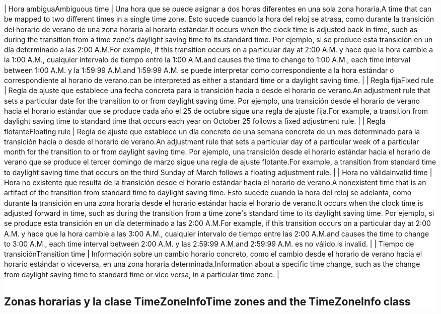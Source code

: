 | <span data-ttu-id="0b9df-139">Hora ambigua</span><span class="sxs-lookup"><span data-stu-id="0b9df-139">Ambiguous time</span></span>  | <span data-ttu-id="0b9df-140">Una hora que se puede asignar a dos horas diferentes en una sola zona horaria.</span><span class="sxs-lookup"><span data-stu-id="0b9df-140">A time that can be mapped to two different times in a single time zone.</span></span> <span data-ttu-id="0b9df-141">Esto sucede cuando la hora del reloj se atrasa, como durante la transición del horario de verano de una zona horaria al horario estándar.</span><span class="sxs-lookup"><span data-stu-id="0b9df-141">It occurs when the clock time is adjusted back in time, such as during the transition from a time zone's daylight saving time to its standard time.</span></span> <span data-ttu-id="0b9df-142">Por ejemplo, si se produce esta transición en un día determinado a las 2:00 A.M.</span><span class="sxs-lookup"><span data-stu-id="0b9df-142">For example, if this transition occurs on a particular day at 2:00 A.M.</span></span> <span data-ttu-id="0b9df-143">y hace que la hora cambie a la 1:00 A.M., cualquier intervalo de tiempo entre la 1:00 A.M.</span><span class="sxs-lookup"><span data-stu-id="0b9df-143">and causes the time to change to 1:00 A.M., each time interval between 1:00 A.M.</span></span> <span data-ttu-id="0b9df-144">y la 1:59:99 A.M.</span><span class="sxs-lookup"><span data-stu-id="0b9df-144">and 1:59:99 A.M.</span></span> <span data-ttu-id="0b9df-145">se puede interpretar como correspondiente a la hora estándar o correspondiente al horario de verano.</span><span class="sxs-lookup"><span data-stu-id="0b9df-145">can be interpreted as either a standard time or a daylight saving time.</span></span> |
| <span data-ttu-id="0b9df-146">Regla fija</span><span class="sxs-lookup"><span data-stu-id="0b9df-146">Fixed rule</span></span>      | <span data-ttu-id="0b9df-147">Regla de ajuste que establece una fecha concreta para la transición hacia o desde el horario de verano.</span><span class="sxs-lookup"><span data-stu-id="0b9df-147">An adjustment rule that sets a particular date for the transition to or from daylight saving time.</span></span> <span data-ttu-id="0b9df-148">Por ejemplo, una transición desde el horario de verano hacia el horario estándar que se produce cada año el 25 de octubre sigue una regla de ajuste fija.</span><span class="sxs-lookup"><span data-stu-id="0b9df-148">For example, a transition from daylight saving time to standard time that occurs each year on October 25 follows a fixed adjustment rule.</span></span> |
| <span data-ttu-id="0b9df-149">Regla flotante</span><span class="sxs-lookup"><span data-stu-id="0b9df-149">Floating rule</span></span>   | <span data-ttu-id="0b9df-150">Regla de ajuste que establece un día concreto de una semana concreta de un mes determinado para la transición hacia o desde el horario de verano.</span><span class="sxs-lookup"><span data-stu-id="0b9df-150">An adjustment rule that sets a particular day of a particular week of a particular month for the transition to or from daylight saving time.</span></span> <span data-ttu-id="0b9df-151">Por ejemplo, una transición desde el horario estándar hacia el horario de verano que se produce el tercer domingo de marzo sigue una regla de ajuste flotante.</span><span class="sxs-lookup"><span data-stu-id="0b9df-151">For example, a transition from standard time to daylight saving time that occurs on the third Sunday of March follows a floating adjustment rule.</span></span> |
| <span data-ttu-id="0b9df-152">Hora no válida</span><span class="sxs-lookup"><span data-stu-id="0b9df-152">Invalid time</span></span>    | <span data-ttu-id="0b9df-153">Hora no existente que resulta de la transición desde el horario estándar hacia el horario de verano.</span><span class="sxs-lookup"><span data-stu-id="0b9df-153">A nonexistent time that is an artifact of the transition from standard time to daylight saving time.</span></span> <span data-ttu-id="0b9df-154">Esto sucede cuando la hora del reloj se adelanta, como durante la transición en una zona horaria desde el horario estándar hacia el horario de verano.</span><span class="sxs-lookup"><span data-stu-id="0b9df-154">It occurs when the clock time is adjusted forward in time, such as during the transition from a time zone's standard time to its daylight saving time.</span></span> <span data-ttu-id="0b9df-155">Por ejemplo, si se produce esta transición en un día determinado a las 2:00 A.M.</span><span class="sxs-lookup"><span data-stu-id="0b9df-155">For example, if this transition occurs on a particular day at 2:00 A.M.</span></span> <span data-ttu-id="0b9df-156">y hace que la hora cambie a las 3:00 A.M., cualquier intervalo de tiempo entre las 2:00 A.M.</span><span class="sxs-lookup"><span data-stu-id="0b9df-156">and causes the time to change to 3:00 A.M., each time interval between 2:00 A.M.</span></span> <span data-ttu-id="0b9df-157">y las 2:59:99 A.M.</span><span class="sxs-lookup"><span data-stu-id="0b9df-157">and 2:59:99 A.M.</span></span> <span data-ttu-id="0b9df-158">es no válido.</span><span class="sxs-lookup"><span data-stu-id="0b9df-158">is invalid.</span></span> |
| <span data-ttu-id="0b9df-159">Tiempo de transición</span><span class="sxs-lookup"><span data-stu-id="0b9df-159">Transition time</span></span> | <span data-ttu-id="0b9df-160">Información sobre un cambio horario concreto, como el cambio desde el horario de verano hacia el horario estándar o viceversa, en una zona horaria determinada.</span><span class="sxs-lookup"><span data-stu-id="0b9df-160">Information about a specific time change, such as the change from daylight saving time to standard time or vice versa, in a particular time zone.</span></span> |

## <a name="time-zones-and-the-timezoneinfo-class"></a><span data-ttu-id="0b9df-161">Zonas horarias y la clase TimeZoneInfo</span><span class="sxs-lookup"><span data-stu-id="0b9df-161">Time zones and the TimeZoneInfo class</span></span>
